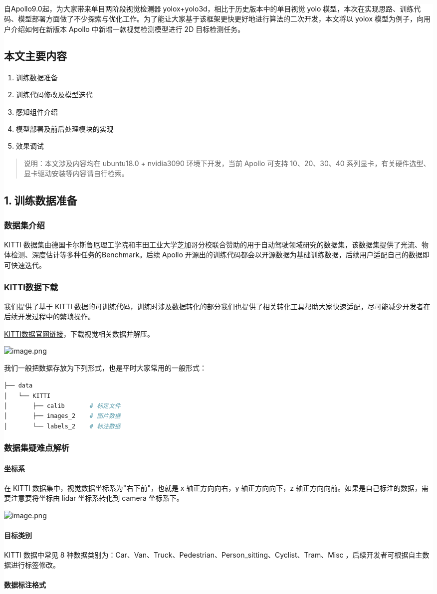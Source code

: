 自Apollo9.0起，为大家带来单目两阶段视觉检测器 yolox+yolo3d，相比于历史版本中的单目视觉 yolo 模型，本次在实现思路、训练代码、模型部署方面做了不少探索与优化工作。为了能让大家基于该框架更快更好地进行算法的二次开发，本文将以 yolox 模型为例子，向用户介绍如何在新版本 Apollo 中新增一款视觉检测模型进行 2D 目标检测任务。

## 本文主要内容

1. 训练数据准备

2. 训练代码修改及模型迭代

3. 感知组件介绍

4. 模型部署及前后处理模块的实现

5. 效果调试

> 说明：本文涉及内容均在 ubuntu18.0 + nvidia3090 环境下开发，当前 Apollo 可支持 10、20、30、40 系列显卡，有关硬件选型、显卡驱动安装等内容请自行检索。

## 1. 训练数据准备

### 数据集介绍

KITTI 数据集由德国卡尔斯鲁厄理工学院和丰田工业大学芝加哥分校联合赞助的用于自动驾驶领域研究的数据集，该数据集提供了光流、物体检测、深度估计等多种任务的Benchmark。后续 Apollo 开源出的训练代码都会以开源数据为基础训练数据，后续用户适配自己的数据即可快速迭代。

### KITTI数据下载

我们提供了基于 KITTI 数据的可训练代码，训练时涉及数据转化的部分我们也提供了相关转化工具帮助大家快速适配，尽可能减少开发者在后续开发过程中的繁琐操作。

[KITTI数据官网链接](https://www.cvlibs.net/datasets/kitti/)，下载视觉相关数据并解压。

![image.png](https://bce.bdstatic.com/doc/Apollo-Homepage-Document/Apollo_Beta_Doc/image_a897c75.png)

我们一般把数据存放为下列形式，也是平时大家常用的一般形式：

```bash
├── data
│   └── KITTI
│       ├── calib       # 标定文件
│       ├── images_2    # 图片数据
│       └── labels_2    # 标注数据
```

### 数据集疑难点解析

#### 坐标系

在 KITTI 数据集中，视觉数据坐标系为"右下前"，也就是 x 轴正方向向右，y 轴正方向向下，z 轴正方向向前。如果是自己标注的数据，需要注意要将坐标由 lidar 坐标系转化到 camera 坐标系下。

![image.png](https://bce.bdstatic.com/doc/Apollo-Homepage-Document/Apollo_Beta_Doc/image_29cb9f8.png)

#### 目标类别

KITTI 数据中常见 8 种数据类别为：Car、Van、Truck、Pedestrian、Person_sitting、Cyclist、Tram、Misc ，后续开发者可根据自主数据进行标签修改。

#### 数据标注格式
